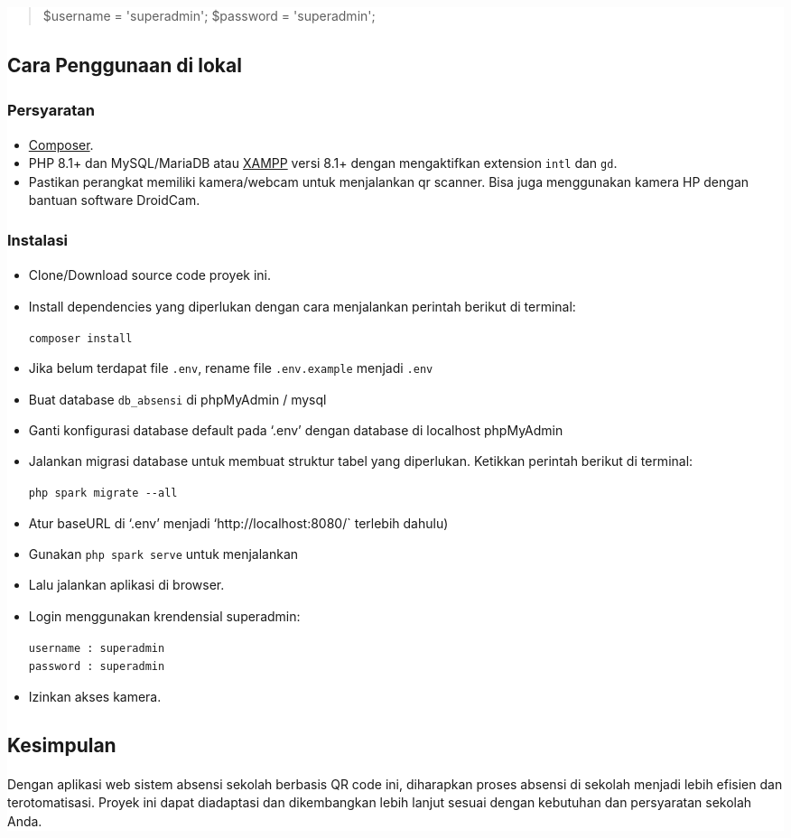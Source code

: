 >   $username = 'superadmin';
>   $password = 'superadmin';
>   ```

## Cara Penggunaan di lokal

### Persyaratan

- [Composer](https://getcomposer.org/).
- PHP 8.1+ dan MySQL/MariaDB atau [XAMPP](https://www.apachefriends.org/download.html) versi 8.1+ dengan mengaktifkan extension `intl` dan `gd`.
- Pastikan perangkat memiliki kamera/webcam untuk menjalankan qr scanner. Bisa juga menggunakan kamera HP dengan bantuan software DroidCam.

### Instalasi

- Clone/Download source code proyek ini.

- Install dependencies yang diperlukan dengan cara menjalankan perintah berikut di terminal:

  ```shell
  composer install
  ```

- Jika belum terdapat file `.env`, rename file `.env.example` menjadi `.env`


- Buat database `db_absensi` di phpMyAdmin / mysql

- Ganti konfigurasi database default pada ‘.env’ dengan database di localhost phpMyAdmin

- Jalankan migrasi database untuk membuat struktur tabel yang diperlukan. Ketikkan perintah berikut di terminal:

  ```shell
  php spark migrate --all
  ```

- Atur baseURL di ‘.env’ menjadi ‘http://localhost:8080/` terlebih dahulu)
- Gunakan `php spark serve` untuk menjalankan 
- Lalu jalankan aplikasi di browser.
- Login menggunakan krendensial superadmin:

  ```txt
  username : superadmin
  password : superadmin
  ```

- Izinkan akses kamera.

## Kesimpulan

Dengan aplikasi web sistem absensi sekolah berbasis QR code ini, diharapkan proses absensi di sekolah menjadi lebih efisien dan terotomatisasi. Proyek ini dapat diadaptasi dan dikembangkan lebih lanjut sesuai dengan kebutuhan dan persyaratan sekolah Anda.


